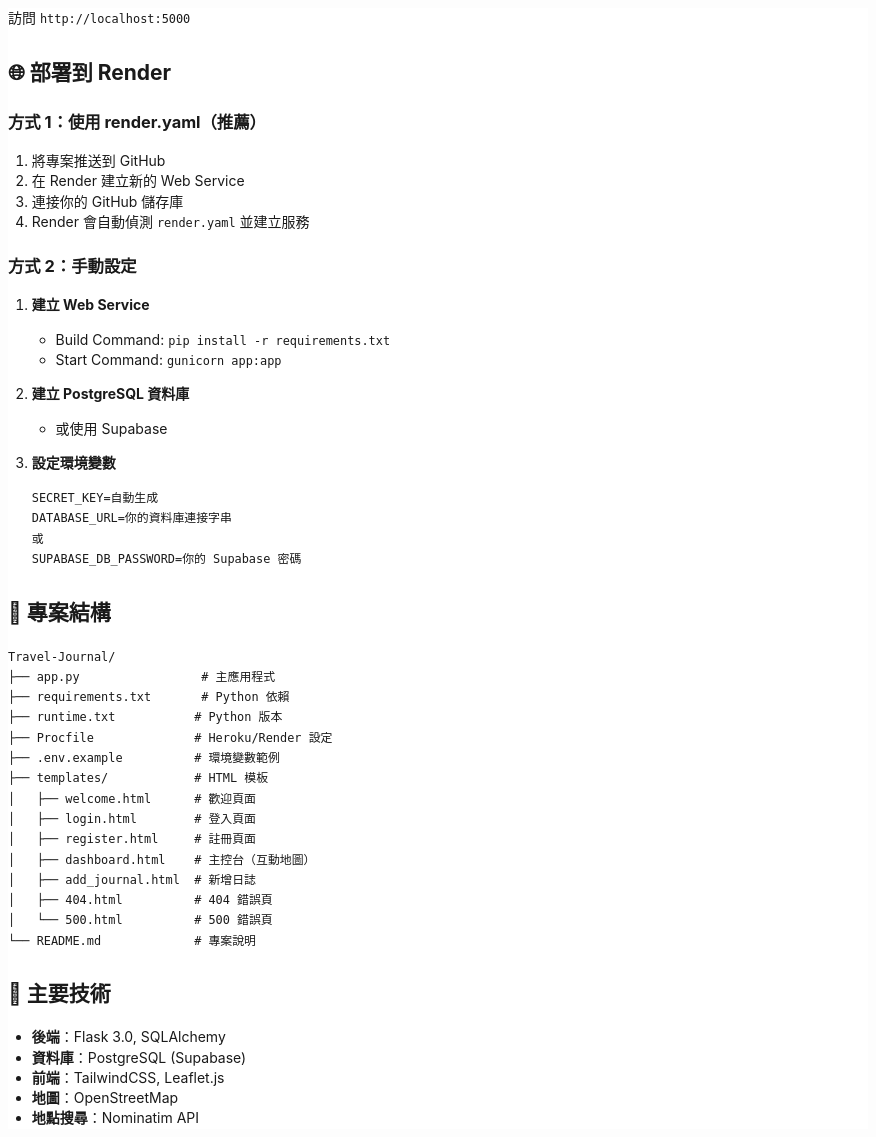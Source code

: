 訪問 `http://localhost:5000`

## 🌐 部署到 Render

### 方式 1：使用 render.yaml（推薦）

1. 將專案推送到 GitHub
2. 在 Render 建立新的 Web Service
3. 連接你的 GitHub 儲存庫
4. Render 會自動偵測 `render.yaml` 並建立服務

### 方式 2：手動設定

1. **建立 Web Service**
   - Build Command: `pip install -r requirements.txt`
   - Start Command: `gunicorn app:app`

2. **建立 PostgreSQL 資料庫**
   - 或使用 Supabase

3. **設定環境變數**
   ```
   SECRET_KEY=自動生成
   DATABASE_URL=你的資料庫連接字串
   或
   SUPABASE_DB_PASSWORD=你的 Supabase 密碼
   ```

## 📁 專案結構

```
Travel-Journal/
├── app.py                 # 主應用程式
├── requirements.txt       # Python 依賴
├── runtime.txt           # Python 版本
├── Procfile              # Heroku/Render 設定
├── .env.example          # 環境變數範例
├── templates/            # HTML 模板
│   ├── welcome.html      # 歡迎頁面
│   ├── login.html        # 登入頁面
│   ├── register.html     # 註冊頁面
│   ├── dashboard.html    # 主控台（互動地圖）
│   ├── add_journal.html  # 新增日誌
│   ├── 404.html          # 404 錯誤頁
│   └── 500.html          # 500 錯誤頁
└── README.md             # 專案說明
```

## 🔧 主要技術

- **後端**：Flask 3.0, SQLAlchemy
- **資料庫**：PostgreSQL (Supabase)
- **前端**：TailwindCSS, Leaflet.js
- **地圖**：OpenStreetMap
- **地點搜尋**：Nominatim API
